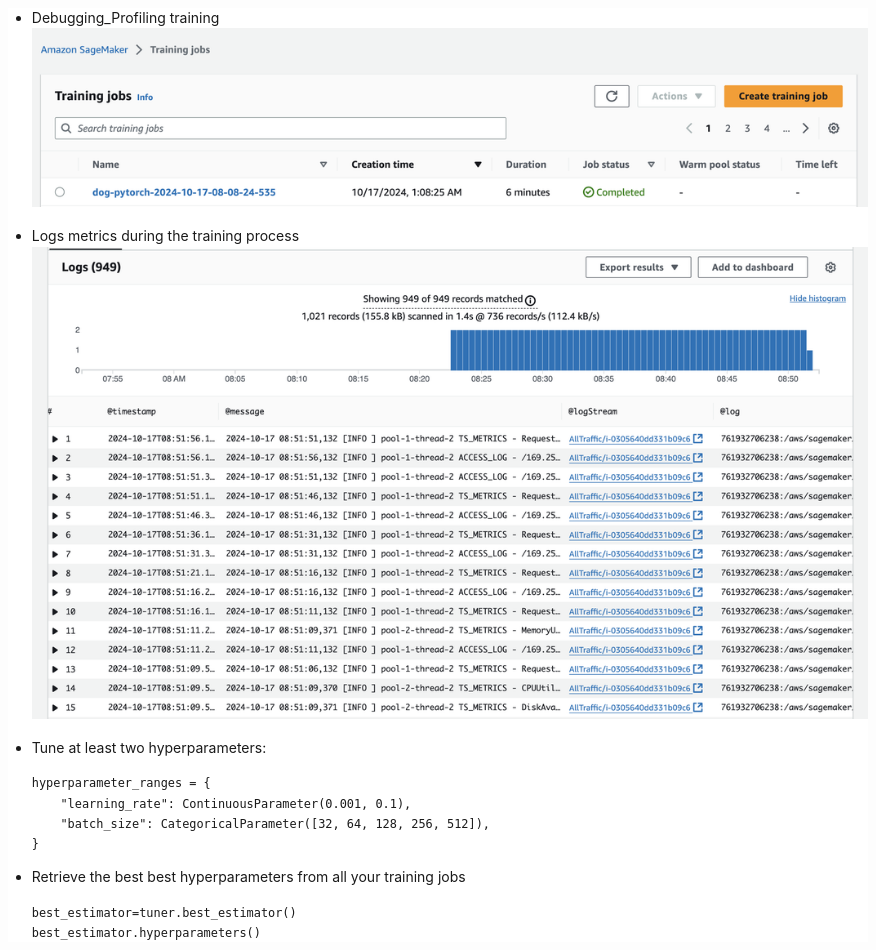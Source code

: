   * Debugging_Profiling training
  ![profiling_debugging](training_model_images/profiling_debugging_training.png)

- Logs metrics during the training process
  ![training_log_metrics](training_model_images/training_log_metrics.png)
  
- Tune at least two hyperparameters:

    ```
    hyperparameter_ranges = {
        "learning_rate": ContinuousParameter(0.001, 0.1),
        "batch_size": CategoricalParameter([32, 64, 128, 256, 512]),
    }
    ```

- Retrieve the best best hyperparameters from all your training jobs

    ```
    best_estimator=tuner.best_estimator()
    best_estimator.hyperparameters()
    ```
